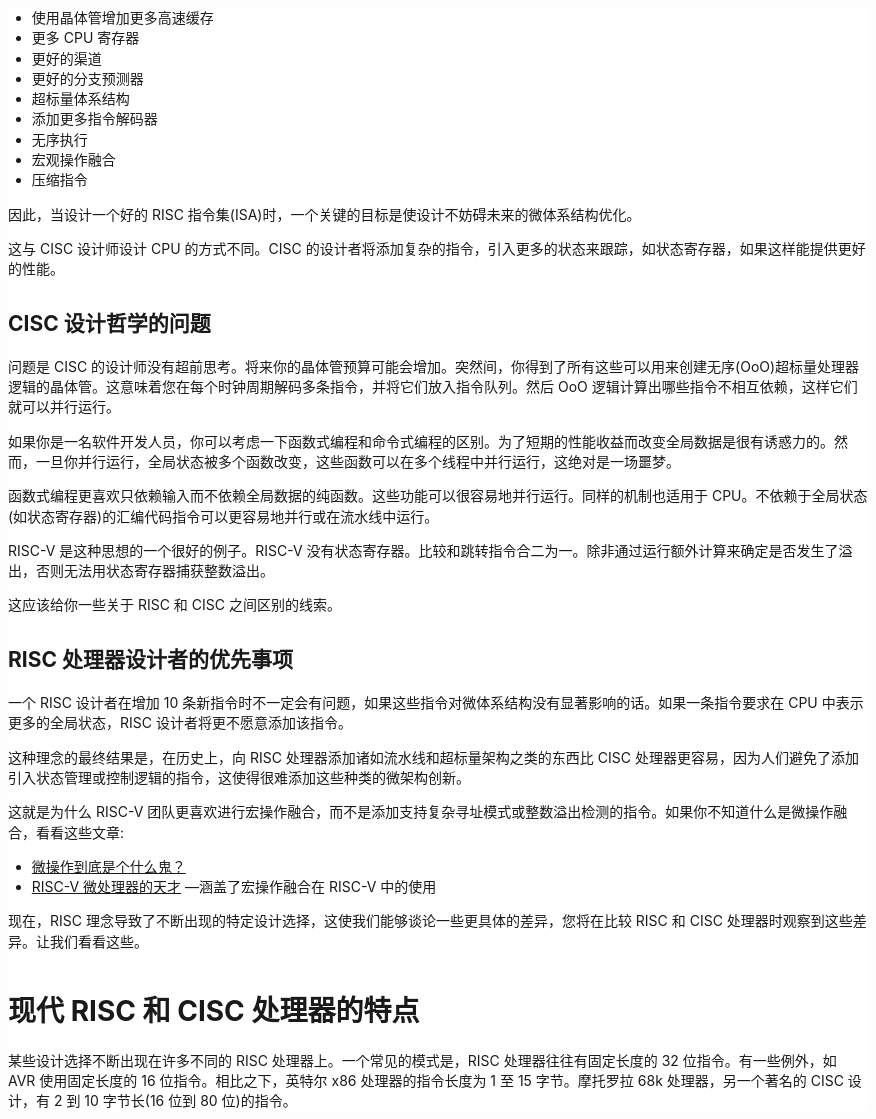 *   使用晶体管增加更多高速缓存
*   更多 CPU 寄存器
*   更好的渠道
*   更好的分支预测器
*   超标量体系结构
*   添加更多指令解码器
*   无序执行
*   宏观操作融合
*   压缩指令

因此，当设计一个好的 RISC 指令集(ISA)时，一个关键的目标是使设计不妨碍未来的微体系结构优化。

这与 CISC 设计师设计 CPU 的方式不同。CISC 的设计者将添加复杂的指令，引入更多的状态来跟踪，如状态寄存器，如果这样能提供更好的性能。

## CISC 设计哲学的问题

问题是 CISC 的设计师没有超前思考。将来你的晶体管预算可能会增加。突然间，你得到了所有这些可以用来创建无序(OoO)超标量处理器逻辑的晶体管。这意味着您在每个时钟周期解码多条指令，并将它们放入指令队列。然后 OoO 逻辑计算出哪些指令不相互依赖，这样它们就可以并行运行。

如果你是一名软件开发人员，你可以考虑一下函数式编程和命令式编程的区别。为了短期的性能收益而改变全局数据是很有诱惑力的。然而，一旦你并行运行，全局状态被多个函数改变，这些函数可以在多个线程中并行运行，这绝对是一场噩梦。

函数式编程更喜欢只依赖输入而不依赖全局数据的纯函数。这些功能可以很容易地并行运行。同样的机制也适用于 CPU。不依赖于全局状态(如状态寄存器)的汇编代码指令可以更容易地并行或在流水线中运行。

RISC-V 是这种思想的一个很好的例子。RISC-V 没有状态寄存器。比较和跳转指令合二为一。除非通过运行额外计算来确定是否发生了溢出，否则无法用状态寄存器捕获整数溢出。

这应该给你一些关于 RISC 和 CISC 之间区别的线索。

## RISC 处理器设计者的优先事项

一个 RISC 设计者在增加 10 条新指令时不一定会有问题，如果这些指令对微体系结构没有显著影响的话。如果一条指令要求在 CPU 中表示更多的全局状态，RISC 设计者将更不愿意添加该指令。

这种理念的最终结果是，在历史上，向 RISC 处理器添加诸如流水线和超标量架构之类的东西比 CISC 处理器更容易，因为人们避免了添加引入状态管理或控制逻辑的指令，这使得很难添加这些种类的微架构创新。

这就是为什么 RISC-V 团队更喜欢进行宏操作融合，而不是添加支持复杂寻址模式或整数溢出检测的指令。如果你不知道什么是微操作融合，看看这些文章:

*   [微操作到底是个什么鬼？](https://erik-engheim.medium.com/what-the-heck-is-a-micro-operation-e991f76209e)
*   [RISC-V 微处理器的天才](https://erik-engheim.medium.com/the-genius-of-risc-v-microprocessors-b19d735abaa6) —涵盖了宏操作融合在 RISC-V 中的使用

现在，RISC 理念导致了不断出现的特定设计选择，这使我们能够谈论一些更具体的差异，您将在比较 RISC 和 CISC 处理器时观察到这些差异。让我们看看这些。

# 现代 RISC 和 CISC 处理器的特点

某些设计选择不断出现在许多不同的 RISC 处理器上。一个常见的模式是，RISC 处理器往往有固定长度的 32 位指令。有一些例外，如 AVR 使用固定长度的 16 位指令。相比之下，英特尔 x86 处理器的指令长度为 1 至 15 字节。摩托罗拉 68k 处理器，另一个著名的 CISC 设计，有 2 到 10 字节长(16 位到 80 位)的指令。
